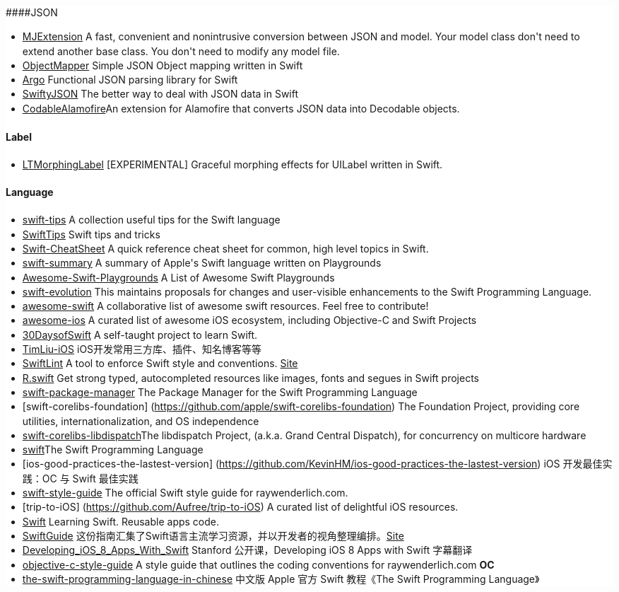 ####JSON
* [MJExtension](https://github.com/CoderMJLee/MJExtension) A fast, convenient and nonintrusive conversion between JSON and model. Your model class don't need to extend another base class. You don't need to modify any model file.
* [ObjectMapper](https://github.com/Hearst-DD/ObjectMapper) Simple JSON Object mapping written in Swift
* [Argo](https://github.com/thoughtbot/Argo) Functional JSON parsing library for Swift
* [SwiftyJSON](https://github.com/SwiftyJSON/SwiftyJSON) The better way to deal with JSON data in Swift
* [CodableAlamofire](https://github.com/Otbivnoe/CodableAlamofire)An extension for Alamofire that converts JSON data into Decodable objects.

#### Label
* [ LTMorphingLabel](https://github.com/lexrus/LTMorphingLabel) [EXPERIMENTAL] Graceful morphing effects for UILabel written in Swift.

#### Language
* [swift-tips](https://github.com/vincent-pradeilles/swift-tips) A collection useful tips for the Swift language
* [SwiftTips](https://github.com/Luur/SwiftTips) Swift tips and tricks
* [Swift-CheatSheet](https://github.com/iwasrobbed/Swift-CheatSheet) A quick reference cheat sheet for common, high level topics in Swift.
* [swift-summary](https://github.com/jakarmy/swift-summary) A summary of Apple's Swift language written on Playgrounds
* [Awesome-Swift-Playgrounds](https://github.com/uraimo/Awesome-Swift-Playgrounds) A List of Awesome Swift Playgrounds
* [swift-evolution](https://github.com/apple/swift-evolution) This maintains proposals for changes and user-visible enhancements to the Swift Programming Language.
* [awesome-swift](https://github.com/matteocrippa/awesome-swift) A collaborative list of awesome swift resources. Feel free to contribute!
* [awesome-ios](https://github.com/vsouza/awesome-ios) A curated list of awesome iOS ecosystem, including Objective-C and Swift Projects
* [30DaysofSwift](https://github.com/allenwong/30DaysofSwift) A self-taught project to learn Swift.
* [TimLiu-iOS](https://github.com/Tim9Liu9/TimLiu-iOS) iOS开发常用三方库、插件、知名博客等等
*  [SwiftLint](https://github.com/realm/SwiftLint) A tool to enforce Swift style and conventions. [Site](https://realm.io)
* [R.swift](https://github.com/mac-cain13/R.swift) Get strong typed, autocompleted resources like images, fonts and segues in Swift projects
* [swift-package-manager](https://github.com/apple/swift-package-manager) The Package Manager for the Swift Programming Language
* [swift-corelibs-foundation] (https://github.com/apple/swift-corelibs-foundation) The Foundation Project, providing core utilities, internationalization, and OS independence
* [swift-corelibs-libdispatch](https://github.com/apple/swift-corelibs-libdispatch)The libdispatch Project, (a.k.a. Grand Central Dispatch), for concurrency on multicore hardware
* [swift](https://github.com/apple/swift)The Swift Programming Language
* [ios-good-practices-the-lastest-version] (https://github.com/KevinHM/ios-good-practices-the-lastest-version) iOS 开发最佳实践：OC 与 Swift 最佳实践
* [swift-style-guide](https://github.com/raywenderlich/swift-style-guide) The official Swift style guide for raywenderlich.com.
* [trip-to-iOS] (https://github.com/Aufree/trip-to-iOS) A curated list of delightful iOS resources.
* [Swift](https://github.com/carlosengr/Swift) Learning Swift. Reusable apps code.
* [SwiftGuide](https://github.com/ipader/SwiftGuide) 这份指南汇集了Swift语言主流学习资源，并以开发者的视角整理编排。[Site](http://dev.swiftguide.cn)
* [Developing_iOS_8_Apps_With_Swift](https://github.com/X140Yu/Developing_iOS_8_Apps_With_Swift) Stanford 公开课，Developing iOS 8 Apps with Swift 字幕翻译
* [objective-c-style-guide](https://github.com/raywenderlich/objective-c-style-guide) A style guide that outlines the coding conventions for raywenderlich.com **OC**
* [the-swift-programming-language-in-chinese](https://github.com/numbbbbb/the-swift-programming-language-in-chinese) 中文版 Apple 官方 Swift 教程《The Swift Programming Language》
